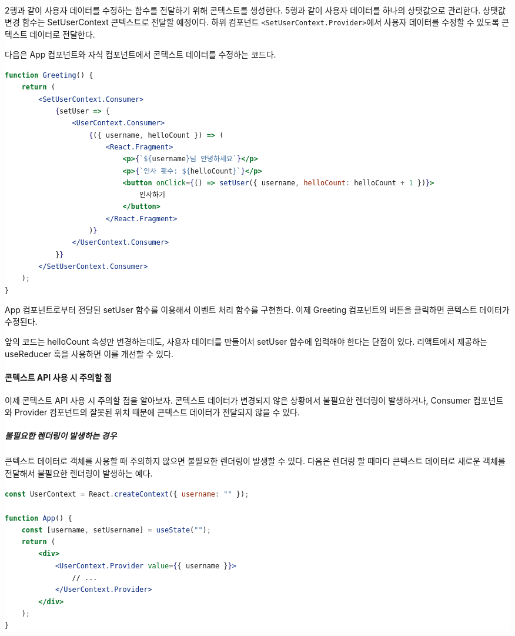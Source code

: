 2행과 같이 사용자 데이터를 수정하는 함수를 전달하기 위해 콘텍스트를 생성한다. 5행과 같이 사용자 데이터를 하나의 상탯값으로 관리한다. 상탯값 변경 함수는 SetUserContext 콘텍스트로 전달할 예정이다. 하위 컴포넌트 `<SetUserContext.Provider>`에서 사용자 데이터를 수정할 수 있도록 콘텍스트 데이터로 전달한다.

다음은 App 컴포넌트와 자식 컴포넌트에서 콘텍스트 데이터를 수정하는 코드다.

```jsx
function Greeting() {
    return (
    	<SetUserContext.Consumer>
        	{setUser => {
                <UserContext.Consumer>
                	{({ username, helloCount }) => (
                    	<React.Fragment>
                        	<p>{`${username}님 안녕하세요`}</p>
                            <p>{`인사 횟수: ${helloCount}`}</p>
                            <button onClick={() => setUser({ username, helloCount: helloCount + 1 })}>
                            	인사하기
                            </button>
                        </React.Fragment>
                    )}
                </UserContext.Consumer>
            }}
        </SetUserContext.Consumer>
    );
}
```

App 컴포넌트로부터 전달된 setUser 함수를 이용해서 이벤트 처리 함수를 구현한다. 이제 Greeting 컴포넌트의 버튼을 클릭하면 콘텍스트 데이터가 수정된다. 

앞의 코드는 helloCount 속성만 변경하는데도, 사용자 데이터를 만들어서 setUser 함수에 입력해야 한다는 단점이 있다. 리액트에서 제공하는 useReducer 훅을 사용하면 이를 개선할 수 있다. 

#### 콘텍스트 API 사용 시 주의할 점

이제 콘텍스트 API 사용 시 주의할 점을 알아보자. 콘텍스트 데이터가 변경되지 않은 상황에서 불필요한 렌더링이 발생하거나, Consumer 컴포넌트와 Provider 컴포넌트의 잘못된 위치 때문에 콘텍스트 데이터가 전달되지 않을 수 있다. 

##### 불필요한 렌더링이 발생하는 경우

콘텍스트 데이터로 객체를 사용할 때 주의하지 않으면 불필요한 렌더링이 발생할 수 있다. 다음은 렌더링 할 때마다 콘텍스트 데이터로 새로운 객체를 전달해서 불필요한 렌더링이 발생하는 예다. 

```jsx
const UserContext = React.createContext({ username: "" });

function App() {
    const [username, setUsername] = useState("");
    return (
    	<div>
        	<UserContext.Provider value={{ username }}>
            	// ...
            </UserContext.Provider>
        </div>
    );
}
```
